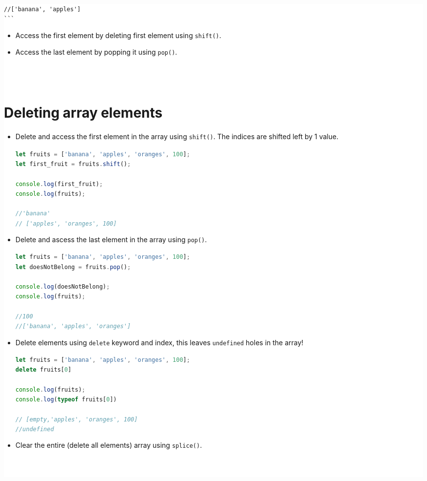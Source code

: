     //['banana', 'apples']
    ```

* Access the first element by deleting first element using `shift()`.

- Access the last element by popping it using `pop()`.


<br>
<br>

# Deleting array elements 

- Delete and access the first element in the array using `shift()`. The indices are shifted left by 1 value.

    ```js
    let fruits = ['banana', 'apples', 'oranges', 100];
    let first_fruit = fruits.shift();

    console.log(first_fruit);
    console.log(fruits);

    //'banana'
    // ['apples', 'oranges', 100]
    ```

- Delete and ascess the last element in the array using `pop()`.

    ```js
    let fruits = ['banana', 'apples', 'oranges', 100];
    let doesNotBelong = fruits.pop();

    console.log(doesNotBelong);
    console.log(fruits);

    //100
    //['banana', 'apples', 'oranges']
    ```

- Delete elements using `delete` keyword and index, this leaves `undefined` holes in the array!

    ```js
    let fruits = ['banana', 'apples', 'oranges', 100];
    delete fruits[0]

    console.log(fruits);
    console.log(typeof fruits[0])

    // [empty,'apples', 'oranges', 100]
    //undefined
    ```

- Clear the entire (delete all elements) array using `splice()`.

<br>
<br>
